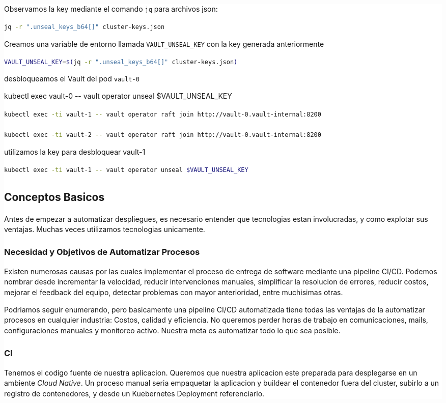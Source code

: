 Observamos la key mediante el comando `jq` para archivos json:

```sh
jq -r ".unseal_keys_b64[]" cluster-keys.json
```

Creamos una variable de entorno llamada `VAULT_UNSEAL_KEY` con la key generada anteriormente

```sh
VAULT_UNSEAL_KEY=$(jq -r ".unseal_keys_b64[]" cluster-keys.json)
```

desbloqueamos el Vault del pod `vault-0`

kubectl exec vault-0 -- vault operator unseal $VAULT_UNSEAL_KEY

```sh
kubectl exec -ti vault-1 -- vault operator raft join http://vault-0.vault-internal:8200

kubectl exec -ti vault-2 -- vault operator raft join http://vault-0.vault-internal:8200
```

utilizamos la key para desbloquear vault-1

```sh
kubectl exec -ti vault-1 -- vault operator unseal $VAULT_UNSEAL_KEY
```

## Conceptos Basicos

Antes de empezar a automatizar despliegues, es necesario entender que tecnologias estan involucradas, y como explotar sus ventajas. Muchas veces utilizamos tecnologias unicamente.

### Necesidad y Objetivos de Automatizar Procesos

Existen numerosas causas por las cuales implementar el proceso de entrega de software mediante una pipeline CI/CD. Podemos nombrar desde incrementar la velocidad, reducir intervenciones manuales, simplificar la resolucion de errores, reducir costos, mejorar el feedback del equipo, detectar problemas con mayor anterioridad, entre muchisimas otras.

Podriamos seguir enumerando, pero basicamente una pipeline CI/CD automatizada tiene todas las ventajas de la automatizar procesos en cualquier industria: Costos, calidad y eficiencia. No queremos perder horas de trabajo en comunicaciones, mails, configuraciones manuales y monitoreo activo. Nuestra meta es automatizar todo lo que sea posible.

### CI

Tenemos el codigo fuente de nuestra aplicacion. Queremos que nuestra aplicacion este preparada para desplegarse en un ambiente *Cloud Native*. Un proceso manual seria empaquetar la aplicacion y buildear el contenedor fuera del cluster, subirlo a un registro de contenedores, y desde un Kuebernetes Deployment referenciarlo.

